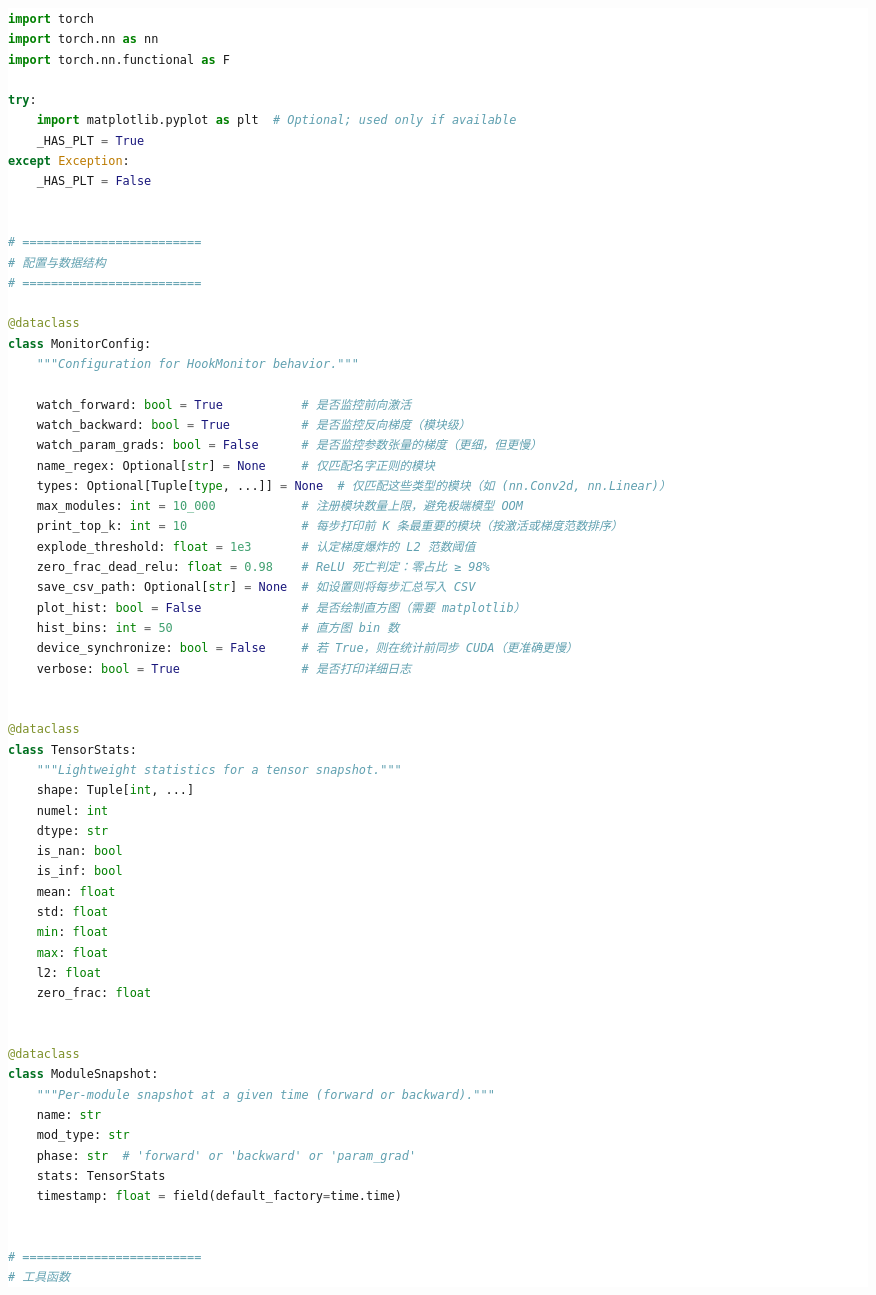 ```python
import torch
import torch.nn as nn
import torch.nn.functional as F

try:
    import matplotlib.pyplot as plt  # Optional; used only if available
    _HAS_PLT = True
except Exception:
    _HAS_PLT = False


# =========================
# 配置与数据结构
# =========================

@dataclass
class MonitorConfig:
    """Configuration for HookMonitor behavior."""

    watch_forward: bool = True           # 是否监控前向激活
    watch_backward: bool = True          # 是否监控反向梯度（模块级）
    watch_param_grads: bool = False      # 是否监控参数张量的梯度（更细，但更慢）
    name_regex: Optional[str] = None     # 仅匹配名字正则的模块
    types: Optional[Tuple[type, ...]] = None  # 仅匹配这些类型的模块（如 (nn.Conv2d, nn.Linear)）
    max_modules: int = 10_000            # 注册模块数量上限，避免极端模型 OOM
    print_top_k: int = 10                # 每步打印前 K 条最重要的模块（按激活或梯度范数排序）
    explode_threshold: float = 1e3       # 认定梯度爆炸的 L2 范数阈值
    zero_frac_dead_relu: float = 0.98    # ReLU 死亡判定：零占比 ≥ 98%
    save_csv_path: Optional[str] = None  # 如设置则将每步汇总写入 CSV
    plot_hist: bool = False              # 是否绘制直方图（需要 matplotlib）
    hist_bins: int = 50                  # 直方图 bin 数
    device_synchronize: bool = False     # 若 True，则在统计前同步 CUDA（更准确更慢）
    verbose: bool = True                 # 是否打印详细日志


@dataclass
class TensorStats:
    """Lightweight statistics for a tensor snapshot."""
    shape: Tuple[int, ...]
    numel: int
    dtype: str
    is_nan: bool
    is_inf: bool
    mean: float
    std: float
    min: float
    max: float
    l2: float
    zero_frac: float


@dataclass
class ModuleSnapshot:
    """Per-module snapshot at a given time (forward or backward)."""
    name: str
    mod_type: str
    phase: str  # 'forward' or 'backward' or 'param_grad'
    stats: TensorStats
    timestamp: float = field(default_factory=time.time)


# =========================
# 工具函数
```